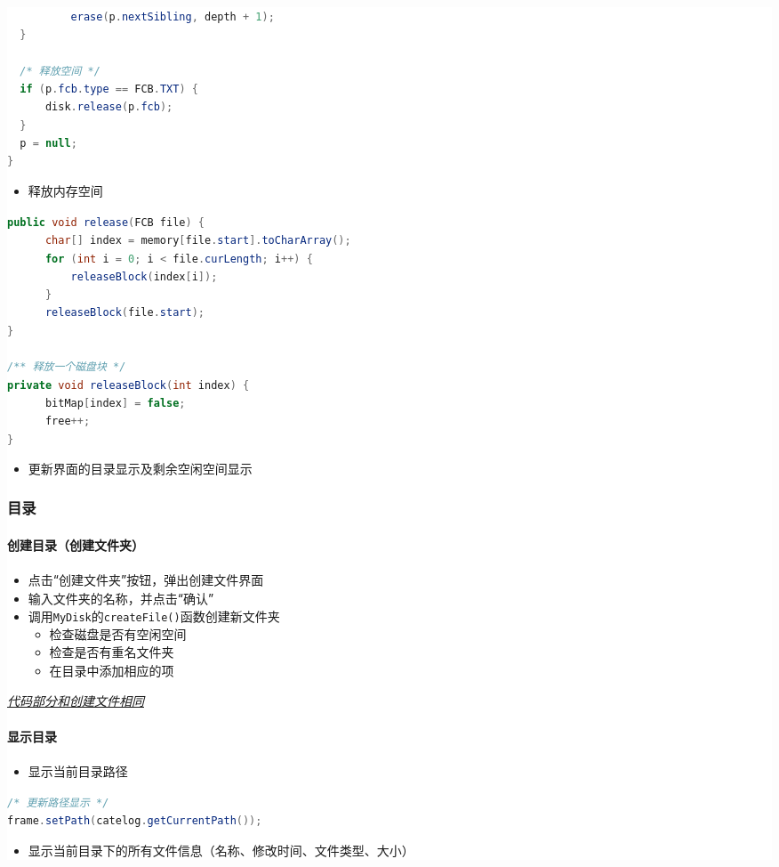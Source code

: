   ```java
  			erase(p.nextSibling, depth + 1);
  	}
  
  	/* 释放空间 */
  	if (p.fcb.type == FCB.TXT) {
  		disk.release(p.fcb);
  	}
  	p = null;
  }
  ```

  * 释放内存空间

  ```java
  public void release(FCB file) {
  		char[] index = memory[file.start].toCharArray();
  		for (int i = 0; i < file.curLength; i++) {
  			releaseBlock(index[i]);
  		}
  		releaseBlock(file.start);
  }
  
  /** 释放一个磁盘块 */
  private void releaseBlock(int index) {
  		bitMap[index] = false;
  		free++;
  }
  ```

* 更新界面的目录显示及剩余空闲空间显示

### 目录

 #### 创建目录（创建文件夹）

* 点击“创建文件夹”按钮，弹出创建文件界面
* 输入文件夹的名称，并点击“确认”
* 调用``MyDisk``的``createFile()``函数创建新文件夹
  * 检查磁盘是否有空闲空间
  * 检查是否有重名文件夹
  * 在目录中添加相应的项

*<u>代码部分和创建文件相同</u>*

#### 显示目录

* 显示当前目录路径

```java
/* 更新路径显示 */
frame.setPath(catelog.getCurrentPath());
```

* 显示当前目录下的所有文件信息（名称、修改时间、文件类型、大小）
